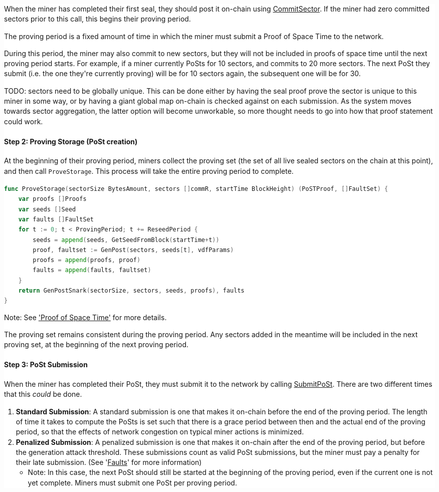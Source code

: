 When the miner has completed their first seal, they should post it on-chain using [CommitSector](actors.md#commitsector). If the miner had zero committed sectors prior to this call, this begins their proving period.

The proving period is a fixed amount of time in which the miner must submit a Proof of Space Time to the network.

During this period, the miner may also commit to new sectors, but they will not be included in proofs of space time until the next proving period starts.
For example, if a miner currently PoSts for 10 sectors, and commits to 20 more sectors. The next PoSt they submit (i.e. the one they're currently proving) will be for 10 sectors again, the subsequent one will be for 30.

TODO: sectors need to be globally unique. This can be done either by having the seal proof prove the sector is unique to this miner in some way, or by having a giant global map on-chain is checked against on each submission. As the system moves towards sector aggregation, the latter option will become unworkable, so more thought needs to go into how that proof statement could work.

#### Step 2: Proving Storage (PoSt creation)

At the beginning of their proving period, miners collect the proving set (the set of all live sealed sectors on the chain at this point), and then call `ProveStorage`. This process will take the entire proving period to complete.

```go
func ProveStorage(sectorSize BytesAmount, sectors []commR, startTime BlockHeight) (PoSTProof, []FaultSet) {
    var proofs []Proofs
    var seeds []Seed
    var faults []FaultSet
    for t := 0; t < ProvingPeriod; t += ReseedPeriod {
        seeds = append(seeds, GetSeedFromBlock(startTime+t))
        proof, faultset := GenPost(sectors, seeds[t], vdfParams)
        proofs = append(proofs, proof)
        faults = append(faults, faultset)
    }
    return GenPostSnark(sectorSize, sectors, seeds, proofs), faults
}
```

Note: See ['Proof of Space Time'](proofs.md#proof-of-space-time) for more details.

The proving set remains consistent during the proving period. Any sectors added in the meantime will be included in the next proving set, at the beginning of the next proving period.

#### Step 3: PoSt Submission

When the miner has completed their PoSt, they must submit it to the network by calling [SubmitPoSt](actors.md#submitpost). There are two different times that this *could* be done.

1. **Standard Submission**: A standard submission is one that makes it on-chain before the end of the proving period. The length of time it takes to compute the PoSts is set such that there is a grace period between then and the actual end of the proving period, so that the effects of network congestion on typical miner actions is minimized.
2. **Penalized Submission**: A penalized submission is one that makes it on-chain after the end of the proving period, but before the generation attack threshold. These submissions count as valid PoSt submissions, but the miner must pay a penalty for their late submission. (See '[Faults](faults.md)' for more information)
   - Note: In this case, the next PoSt should still be started at the beginning of the proving period, even if the current one is not yet complete. Miners must submit one PoSt per proving period.
